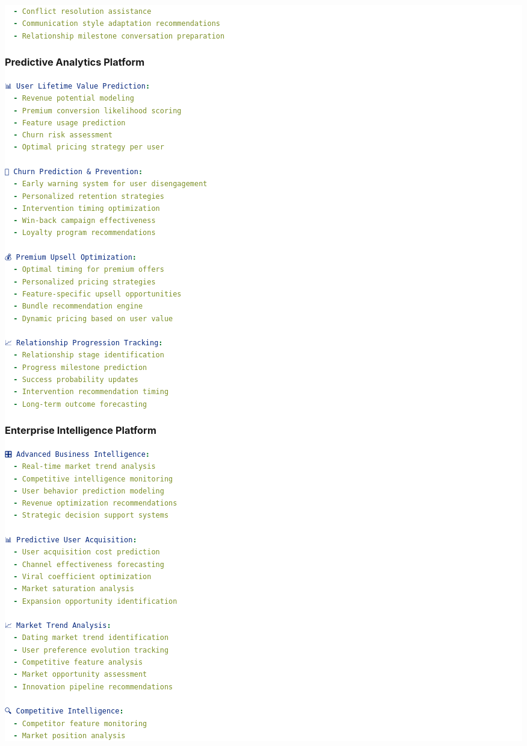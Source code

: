 ```yaml
  - Conflict resolution assistance
  - Communication style adaptation recommendations
  - Relationship milestone conversation preparation
```

### **Predictive Analytics Platform**

```yaml
📊 User Lifetime Value Prediction:
  - Revenue potential modeling
  - Premium conversion likelihood scoring
  - Feature usage prediction
  - Churn risk assessment
  - Optimal pricing strategy per user

🚨 Churn Prediction & Prevention:
  - Early warning system for user disengagement
  - Personalized retention strategies
  - Intervention timing optimization
  - Win-back campaign effectiveness
  - Loyalty program recommendations

💰 Premium Upsell Optimization:
  - Optimal timing for premium offers
  - Personalized pricing strategies
  - Feature-specific upsell opportunities
  - Bundle recommendation engine
  - Dynamic pricing based on user value

📈 Relationship Progression Tracking:
  - Relationship stage identification
  - Progress milestone prediction
  - Success probability updates
  - Intervention recommendation timing
  - Long-term outcome forecasting
```

### **Enterprise Intelligence Platform**

```yaml
🎛️ Advanced Business Intelligence:
  - Real-time market trend analysis
  - Competitive intelligence monitoring
  - User behavior prediction modeling
  - Revenue optimization recommendations
  - Strategic decision support systems

📊 Predictive User Acquisition:
  - User acquisition cost prediction
  - Channel effectiveness forecasting
  - Viral coefficient optimization
  - Market saturation analysis
  - Expansion opportunity identification

📈 Market Trend Analysis:
  - Dating market trend identification
  - User preference evolution tracking
  - Competitive feature analysis
  - Market opportunity assessment
  - Innovation pipeline recommendations

🔍 Competitive Intelligence:
  - Competitor feature monitoring
  - Market position analysis
```